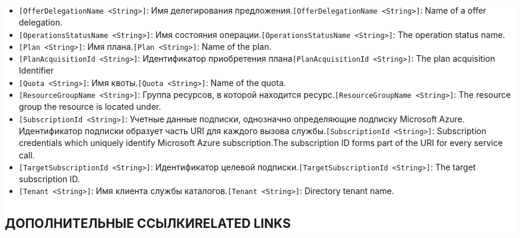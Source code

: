   - <span data-ttu-id="ec183-141">`[OfferDelegationName <String>]`: Имя делегирования предложения.</span><span class="sxs-lookup"><span data-stu-id="ec183-141">`[OfferDelegationName <String>]`: Name of a offer delegation.</span></span>
  - <span data-ttu-id="ec183-142">`[OperationsStatusName <String>]`: Имя состояния операции.</span><span class="sxs-lookup"><span data-stu-id="ec183-142">`[OperationsStatusName <String>]`: The operation status name.</span></span>
  - <span data-ttu-id="ec183-143">`[Plan <String>]`: Имя плана.</span><span class="sxs-lookup"><span data-stu-id="ec183-143">`[Plan <String>]`: Name of the plan.</span></span>
  - <span data-ttu-id="ec183-144">`[PlanAcquisitionId <String>]`: Идентификатор приобретения плана</span><span class="sxs-lookup"><span data-stu-id="ec183-144">`[PlanAcquisitionId <String>]`: The plan acquisition Identifier</span></span>
  - <span data-ttu-id="ec183-145">`[Quota <String>]`: Имя квоты.</span><span class="sxs-lookup"><span data-stu-id="ec183-145">`[Quota <String>]`: Name of the quota.</span></span>
  - <span data-ttu-id="ec183-146">`[ResourceGroupName <String>]`: Группа ресурсов, в которой находится ресурс.</span><span class="sxs-lookup"><span data-stu-id="ec183-146">`[ResourceGroupName <String>]`: The resource group the resource is located under.</span></span>
  - <span data-ttu-id="ec183-147">`[SubscriptionId <String>]`: Учетные данные подписки, однозначно определяющие подписку Microsoft Azure. Идентификатор подписки образует часть URI для каждого вызова службы.</span><span class="sxs-lookup"><span data-stu-id="ec183-147">`[SubscriptionId <String>]`: Subscription credentials which uniquely identify Microsoft Azure subscription.The subscription ID forms part of the URI for every service call.</span></span>
  - <span data-ttu-id="ec183-148">`[TargetSubscriptionId <String>]`: Идентификатор целевой подписки.</span><span class="sxs-lookup"><span data-stu-id="ec183-148">`[TargetSubscriptionId <String>]`: The target subscription ID.</span></span>
  - <span data-ttu-id="ec183-149">`[Tenant <String>]`: Имя клиента службы каталогов.</span><span class="sxs-lookup"><span data-stu-id="ec183-149">`[Tenant <String>]`: Directory tenant name.</span></span>

## <span data-ttu-id="ec183-150">ДОПОЛНИТЕЛЬНЫЕ ССЫЛКИ</span><span class="sxs-lookup"><span data-stu-id="ec183-150">RELATED LINKS</span></span>

